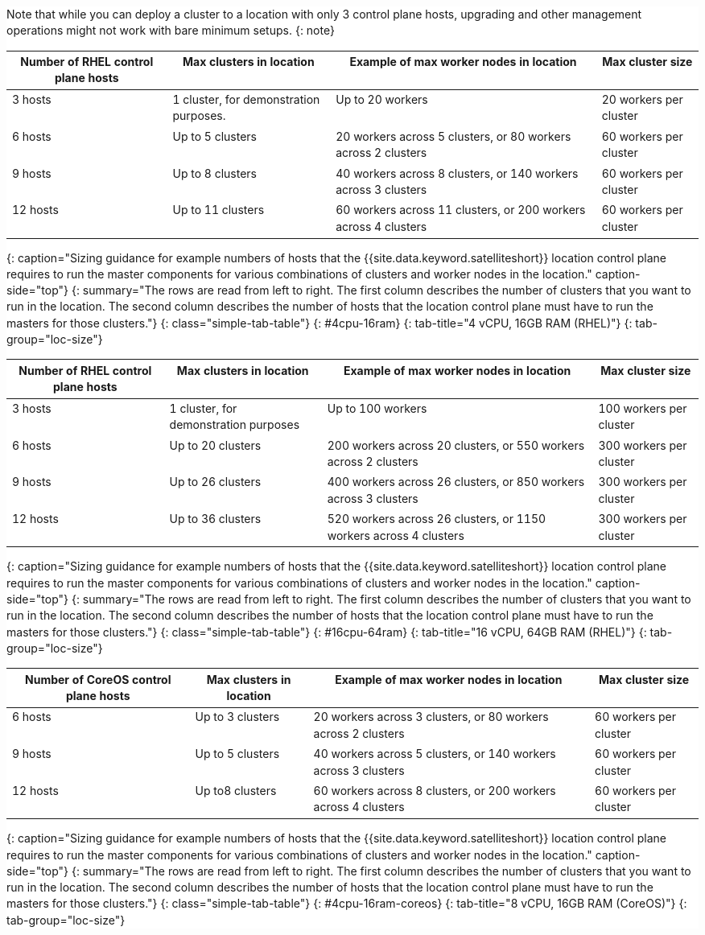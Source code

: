 Note that while you can deploy a cluster to a location with only 3 control plane hosts, upgrading and other management operations might not work with bare minimum setups.
 {: note}

| Number of RHEL control plane hosts | Max clusters in location | Example of max worker nodes in location | Max cluster size |
| --- | --- | --- | --- |
| 3 hosts | 1 cluster, for demonstration purposes. | Up to 20 workers | 20 workers per cluster |
| 6 hosts | Up to 5 clusters  | 20 workers across 5 clusters, or 80 workers across 2 clusters | 60 workers per cluster |
| 9 hosts |  Up to 8 clusters | 40 workers across 8 clusters, or 140 workers across 3 clusters | 60 workers per cluster |
| 12 hosts |  Up to 11 clusters | 60 workers across 11 clusters, or 200 workers across 4 clusters | 60 workers per cluster |
{: caption="Sizing guidance for example numbers of hosts that the {{site.data.keyword.satelliteshort}} location control plane requires to run the master components for various combinations of clusters and worker nodes in the location." caption-side="top"}
{: summary="The rows are read from left to right. The first column describes the number of clusters that you want to run in the location. The second column describes the number of hosts that the location control plane must have to run the masters for those clusters."}
{: class="simple-tab-table"}
{: #4cpu-16ram}
{: tab-title="4 vCPU, 16GB RAM (RHEL)"}
{: tab-group="loc-size"}

| Number of RHEL control plane hosts | Max clusters in location | Example of max worker nodes in location | Max cluster size |
| --- | --- | --- | --- |
| 3 hosts | 1 cluster, for demonstration purposes | Up to 100 workers | 100 workers per cluster |
| 6 hosts | Up to 20 clusters | 200 workers across 20 clusters, or 550 workers across 2 clusters | 300 workers per cluster |
| 9 hosts  | Up to 26 clusters | 400 workers across 26 clusters, or 850 workers across 3 clusters | 300 workers per cluster |
| 12 hosts  | Up to 36 clusters | 520 workers across 26 clusters, or 1150 workers across 4 clusters | 300 workers per cluster |
{: caption="Sizing guidance for example numbers of hosts that the {{site.data.keyword.satelliteshort}} location control plane requires to run the master components for various combinations of clusters and worker nodes in the location." caption-side="top"}
{: summary="The rows are read from left to right. The first column describes the number of clusters that you want to run in the location. The second column describes the number of hosts that the location control plane must have to run the masters for those clusters."}
{: class="simple-tab-table"}
{: #16cpu-64ram}
{: tab-title="16 vCPU, 64GB RAM (RHEL)"}
{: tab-group="loc-size"}

| Number of CoreOS control plane hosts | Max clusters in location | Example of max worker nodes in location | Max cluster size |
| --- | --- | --- | --- |
| 6 hosts | Up to 3 clusters | 20 workers across 3 clusters, or 80 workers across 2 clusters | 60 workers per cluster |
| 9 hosts | Up to 5 clusters  | 40 workers across 5 clusters, or 140 workers across 3 clusters | 60 workers per cluster |
| 12 hosts | Up to8 clusters | 60 workers across 8 clusters, or 200 workers across 4 clusters | 60 workers per cluster |
{: caption="Sizing guidance for example numbers of hosts that the {{site.data.keyword.satelliteshort}} location control plane requires to run the master components for various combinations of clusters and worker nodes in the location." caption-side="top"}
{: summary="The rows are read from left to right. The first column describes the number of clusters that you want to run in the location. The second column describes the number of hosts that the location control plane must have to run the masters for those clusters."}
{: class="simple-tab-table"}
{: #4cpu-16ram-coreos}
{: tab-title="8 vCPU, 16GB RAM (CoreOS)"}
{: tab-group="loc-size"}
